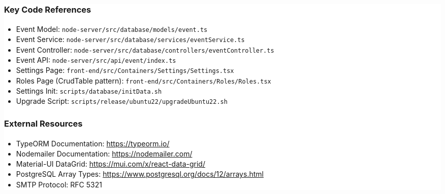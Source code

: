 ### Key Code References
- Event Model: `node-server/src/database/models/event.ts`
- Event Service: `node-server/src/database/services/eventService.ts`
- Event Controller: `node-server/src/database/controllers/eventController.ts`
- Event API: `node-server/src/api/event/index.ts`
- Settings Page: `front-end/src/Containers/Settings/Settings.tsx`
- Roles Page (CrudTable pattern): `front-end/src/Containers/Roles/Roles.tsx`
- Settings Init: `scripts/database/initData.sh`
- Upgrade Script: `scripts/release/ubuntu22/upgradeUbuntu22.sh`

### External Resources
- TypeORM Documentation: https://typeorm.io/
- Nodemailer Documentation: https://nodemailer.com/
- Material-UI DataGrid: https://mui.com/x/react-data-grid/
- PostgreSQL Array Types: https://www.postgresql.org/docs/12/arrays.html
- SMTP Protocol: RFC 5321